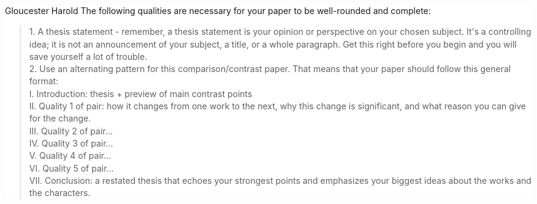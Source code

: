  </tr>
  <tr>
   <td>
   </td>
   <td>
    Gloucester
   </td>
   <td>
   </td>
   <td>
   </td>
   <td>
   </td>
   <td>
    Harold
   </td>
  </tr>
  <tr>
   <td>
   </td>
   <td>
   </td>
  </tr>
 </table>
 The following qualities are necessary for your paper to be well-rounded and complete:
 <blockquote>
  <dl>
   <dt>
    1. A thesis statement - remember, a thesis statement is your opinion or perspective on your chosen subject.  It's a controlling idea; it is not an announcement of your subject, a title, or a whole paragraph.  Get this right before you begin and you will save yourself a lot of trouble.
    <dt>
     2. Use an alternating pattern for this comparison/contrast paper.  That means that your paper should follow this general format:
     <dt>
      <span class="indent">
      </span>
      I. Introduction: thesis + preview of main contrast points
      <dt>
       <span class="indent">
       </span>
       II. Quality 1 of pair: how it changes from one work to the next, why this change is significant, and what reason you can give for the change.
       <dt>
        <span class="indent">
        </span>
        III. Quality 2 of pair…
        <dt>
         <span class="indent">
         </span>
         IV. Quality 3 of pair…
         <dt>
          <span class="indent">
          </span>
          V. Quality 4 of pair…
          <dt>
           <span class="indent">
           </span>
           VI. Quality 5 of pair…
           <dt>
            <span class="indent">
            </span>
            VII. Conclusion:  a restated thesis that echoes your strongest points and emphasizes your biggest ideas about the works and the characters.